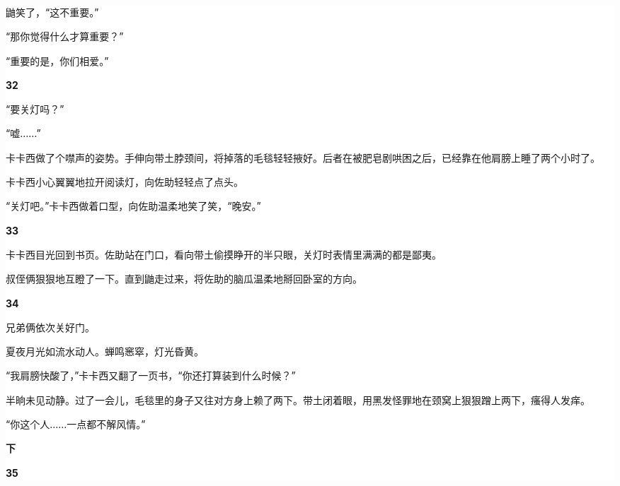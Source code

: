 鼬笑了，“这不重要。”

“那你觉得什么才算重要？”



“重要的是，你们相爱。”







**32**



“要关灯吗？”

“嘘……”

卡卡西做了个噤声的姿势。手伸向带土脖颈间，将掉落的毛毯轻轻掖好。后者在被肥皂剧哄困之后，已经靠在他肩膀上睡了两个小时了。

卡卡西小心翼翼地拉开阅读灯，向佐助轻轻点了点头。

“关灯吧。”卡卡西做着口型，向佐助温柔地笑了笑，“晚安。”





**33**



卡卡西目光回到书页。佐助站在门口，看向带土偷摸睁开的半只眼，关灯时表情里满满的都是鄙夷。

叔侄俩狠狠地互瞪了一下。直到鼬走过来，将佐助的脑瓜温柔地掰回卧室的方向。





**34**



兄弟俩依次关好门。

夏夜月光如流水动人。蝉鸣窸窣，灯光昏黄。

“我肩膀快酸了，”卡卡西又翻了一页书，“你还打算装到什么时候？”

半晌未见动静。过了一会儿，毛毯里的身子又往对方身上赖了两下。带土闭着眼，用黑发怪罪地在颈窝上狠狠蹭上两下，瘙得人发痒。



“你这个人……一点都不解风情。”











**下**



**35**
